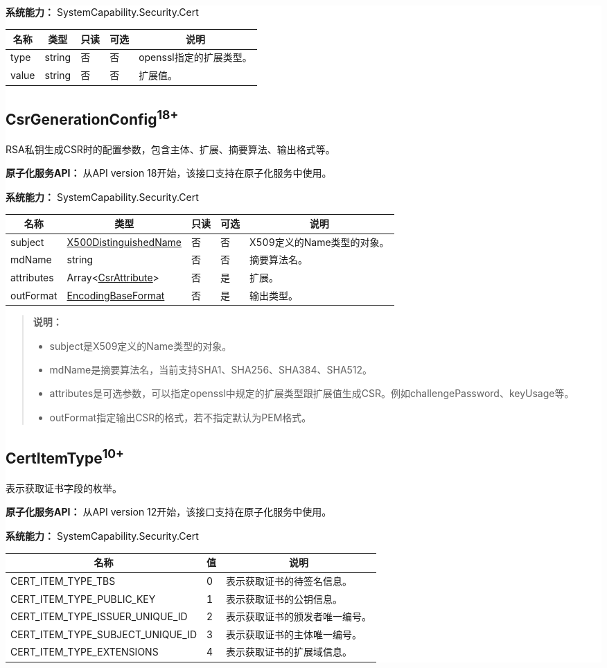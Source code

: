  **系统能力：** SystemCapability.Security.Cert

| 名称    | 类型   | 只读 | 可选 | 说明                                                         |
| ------- | ------ | ---- | ---- | ------------------------------------------------------------ |
| type | string | 否   | 否   | openssl指定的扩展类型。 |
| value | string | 否   | 否  | 扩展值。 |

## CsrGenerationConfig<sup>18+</sup>
RSA私钥生成CSR时的配置参数，包含主体、扩展、摘要算法、输出格式等。

**原子化服务API：** 从API version 18开始，该接口支持在原子化服务中使用。

**系统能力：** SystemCapability.Security.Cert

| 名称    | 类型   | 只读 | 可选 | 说明                                                         |
| ------- | ------ | ---- | ---- | ------------------------------------------------------------ |
| subject | [X500DistinguishedName](#x500distinguishedname12) | 否   | 否   | X509定义的Name类型的对象。 |
| mdName | string | 否   | 否   | 摘要算法名。 |
| attributes | Array\<[CsrAttribute](#csrattribute18)> | 否   | 是   | 扩展。 |
| outFormat | [EncodingBaseFormat](#encodingbaseformat18) | 否   | 是   | 输出类型。 |

> **说明：**
>
> - subject是X509定义的Name类型的对象。
>
> - mdName是摘要算法名，当前支持SHA1、SHA256、SHA384、SHA512。
>
> - attributes是可选参数，可以指定openssl中规定的扩展类型跟扩展值生成CSR。例如challengePassword、keyUsage等。
>
> - outFormat指定输出CSR的格式，若不指定默认为PEM格式。

## CertItemType<sup>10+</sup>

 表示获取证书字段的枚举。

**原子化服务API：** 从API version 12开始，该接口支持在原子化服务中使用。

 **系统能力：** SystemCapability.Security.Cert

| 名称                             | 值   | 说明                           |
| -------------------------------- | ---- | ------------------------------ |
| CERT_ITEM_TYPE_TBS               | 0    | 表示获取证书的待签名信息。     |
| CERT_ITEM_TYPE_PUBLIC_KEY        | 1    | 表示获取证书的公钥信息。       |
| CERT_ITEM_TYPE_ISSUER_UNIQUE_ID  | 2    | 表示获取证书的颁发者唯一编号。 |
| CERT_ITEM_TYPE_SUBJECT_UNIQUE_ID | 3    | 表示获取证书的主体唯一编号。   |
| CERT_ITEM_TYPE_EXTENSIONS        | 4    | 表示获取证书的扩展域信息。     |
